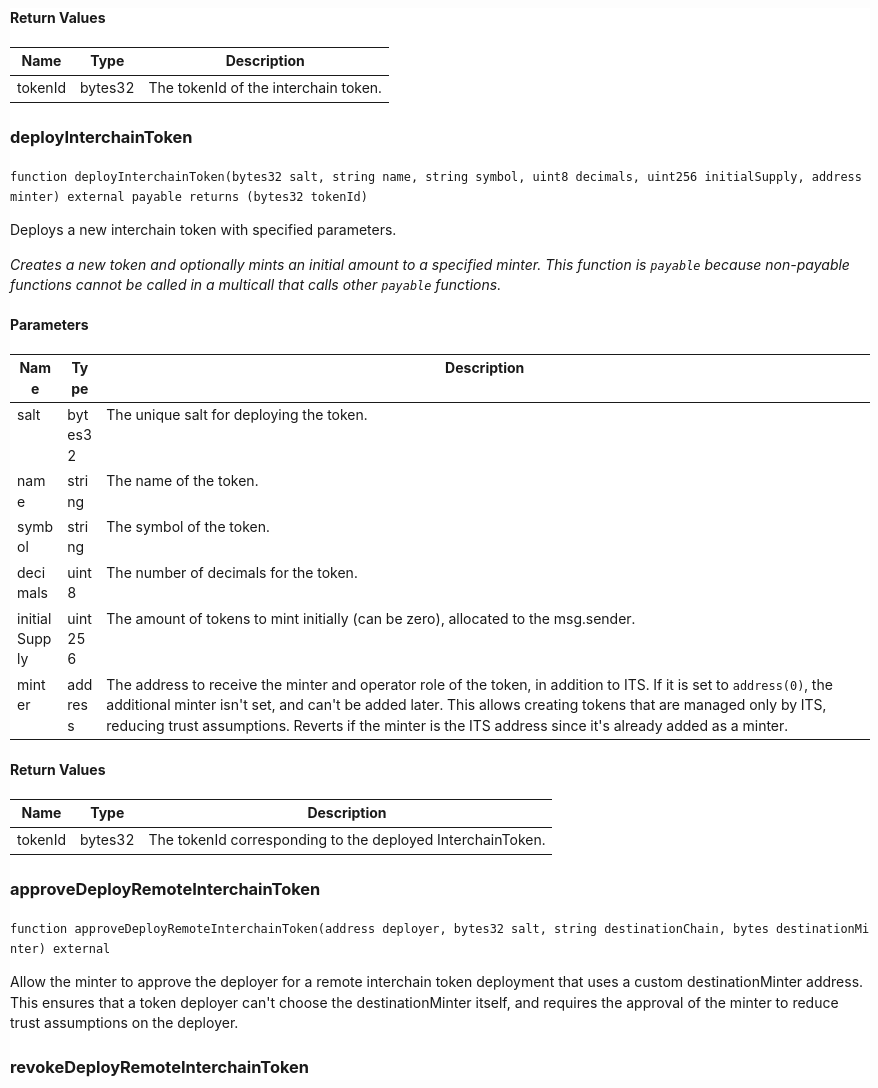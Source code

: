 #### Return Values

| Name | Type | Description |
| ---- | ---- | ----------- |
| tokenId | bytes32 | The tokenId of the interchain token. |

### deployInterchainToken

```solidity
function deployInterchainToken(bytes32 salt, string name, string symbol, uint8 decimals, uint256 initialSupply, address minter) external payable returns (bytes32 tokenId)
```

Deploys a new interchain token with specified parameters.

_Creates a new token and optionally mints an initial amount to a specified minter.
This function is `payable` because non-payable functions cannot be called in a multicall that calls other `payable` functions._

#### Parameters

| Name | Type | Description |
| ---- | ---- | ----------- |
| salt | bytes32 | The unique salt for deploying the token. |
| name | string | The name of the token. |
| symbol | string | The symbol of the token. |
| decimals | uint8 | The number of decimals for the token. |
| initialSupply | uint256 | The amount of tokens to mint initially (can be zero), allocated to the msg.sender. |
| minter | address | The address to receive the minter and operator role of the token, in addition to ITS. If it is set to `address(0)`, the additional minter isn't set, and can't be added later. This allows creating tokens that are managed only by ITS, reducing trust assumptions. Reverts if the minter is the ITS address since it's already added as a minter. |

#### Return Values

| Name | Type | Description |
| ---- | ---- | ----------- |
| tokenId | bytes32 | The tokenId corresponding to the deployed InterchainToken. |

### approveDeployRemoteInterchainToken

```solidity
function approveDeployRemoteInterchainToken(address deployer, bytes32 salt, string destinationChain, bytes destinationMinter) external
```

Allow the minter to approve the deployer for a remote interchain token deployment that uses a custom destinationMinter address.
This ensures that a token deployer can't choose the destinationMinter itself, and requires the approval of the minter to reduce trust assumptions on the deployer.

### revokeDeployRemoteInterchainToken
